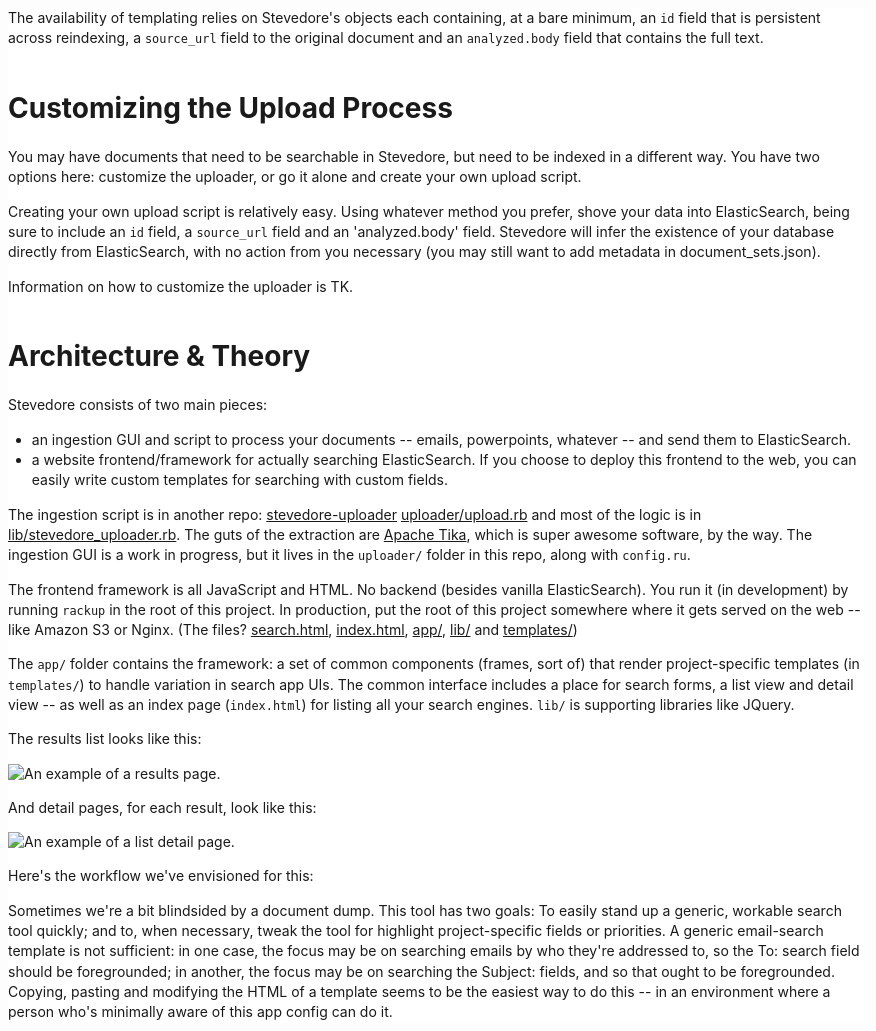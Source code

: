 The availability of templating relies on Stevedore's objects each containing, at a bare minimum, an `id` field that is persistent across reindexing, a `source_url` field to the original document and an `analyzed.body` field that contains the full text.

Customizing the Upload Process
==============================

You may have documents that need to be searchable in Stevedore, but need to be indexed in a different way. You have two options here: customize the uploader, or go it alone and create your own upload script.

Creating your own upload script is relatively easy. Using whatever method you prefer, shove your data into ElasticSearch, being sure to include an `id` field, a `source_url` field and an 'analyzed.body' field. Stevedore will infer the existence of your database directly from ElasticSearch, with no action from you necessary (you may still want to add metadata in document_sets.json).

Information on how to customize the uploader is TK.

Architecture & Theory
=====================

Stevedore consists of two main pieces:
  - an ingestion GUI and script to process your documents -- emails, powerpoints, whatever -- and send them to ElasticSearch.
  - a website frontend/framework for actually searching ElasticSearch. If you choose to deploy this frontend to the web, you can easily write custom templates for searching with custom fields.

The ingestion script is in another repo: [stevedore-uploader](https://github.com/newsdev/stevedore-uploader) [uploader/upload.rb](blob/master/uploader/upload.rb) and most of the logic is in [lib/stevedore_uploader.rb](https://github.com/newsdev/stevedore-uploader/blob/master/lib/stevedore-uploader.rb). The guts of the extraction are [Apache Tika](https://tika.apache.org/), which is super awesome software, by the way. The ingestion GUI is a work in progress, but it lives in the `uploader/` folder in this repo, along with `config.ru`.

The frontend framework is all JavaScript and HTML. No backend (besides vanilla ElasticSearch). You run it (in development) by running `rackup` in the root of this project. In production, put the root of this project somewhere where it gets served on the web -- like Amazon S3 or Nginx. (The files? [search.html](blob/master/search.html), [index.html](blob/master/index.html), [app/](tree/master/app), [lib/](tree/master/lib) and [templates/](tree/master/templates))

The `app/` folder contains the framework: a set of common components (frames, sort of) that render project-specific templates (in `templates/`) to handle variation in search app UIs. The common interface includes a place for search forms, a list view and detail view -- as well as an index page (`index.html`) for listing all your search engines. `lib/` is supporting libraries like JQuery.

The results list looks like this:

![An example of a results page.](/screenshots/blob_results.png?raw=true "An example of a results page.")

And detail pages, for each result, look like this:

![An example of a list detail page.](/screenshots/detail_view.png?raw=true "An example of a list detail page.")

Here's the workflow we've envisioned for this:

  Sometimes we're a bit blindsided by a document dump. This tool has two goals: To easily stand up a generic, workable search tool quickly; and to, when necessary, tweak the tool for highlight project-specific fields or priorities. A generic email-search template is not sufficient: in one case, the focus may be on searching emails by who they're addressed to, so the To: search field should be foregrounded; in another, the focus may be on searching the Subject: fields, and so that ought to be foregrounded. Copying, pasting and modifying the HTML of a template seems to be the easiest way to do this -- in an environment where a person who's minimally aware of this app config can do it.
